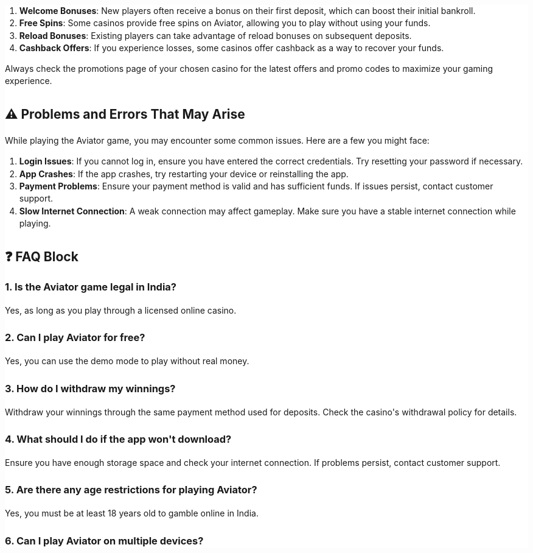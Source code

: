 1.  **Welcome Bonuses**: New players often receive a bonus on their
    first deposit, which can boost their initial bankroll.
2.  **Free Spins**: Some casinos provide free spins on Aviator, allowing
    you to play without using your funds.
3.  **Reload Bonuses**: Existing players can take advantage of reload
    bonuses on subsequent deposits.
4.  **Cashback Offers**: If you experience losses, some casinos offer
    cashback as a way to recover your funds.

Always check the promotions page of your chosen casino for the latest
offers and promo codes to maximize your gaming experience.

## ⚠️ Problems and Errors That May Arise

While playing the Aviator game, you may encounter some common issues.
Here are a few you might face:

1.  **Login Issues**: If you cannot log in, ensure you have entered the
    correct credentials. Try resetting your password if necessary.
2.  **App Crashes**: If the app crashes, try restarting your device or
    reinstalling the app.
3.  **Payment Problems**: Ensure your payment method is valid and has
    sufficient funds. If issues persist, contact customer support.
4.  **Slow Internet Connection**: A weak connection may affect gameplay.
    Make sure you have a stable internet connection while playing.

## ❓ FAQ Block

### 1. **Is the Aviator game legal in India?**

Yes, as long as you play through a licensed online casino.

### 2. **Can I play Aviator for free?**

Yes, you can use the demo mode to play without real money.

### 3. **How do I withdraw my winnings?**

Withdraw your winnings through the same payment method used for
deposits. Check the casino's withdrawal policy for details.

### 4. **What should I do if the app won't download?**

Ensure you have enough storage space and check your internet connection.
If problems persist, contact customer support.

### 5. **Are there any age restrictions for playing Aviator?**

Yes, you must be at least 18 years old to gamble online in India.

### 6. **Can I play Aviator on multiple devices?**
